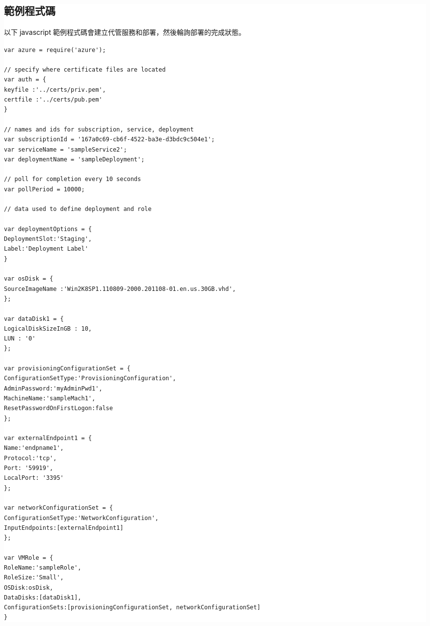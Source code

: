 範例程式碼
----------

以下 javascript 範例程式碼會建立代管服務和部署，然後輪詢部署的完成狀態。

    var azure = require('azure');

    // specify where certificate files are located
    var auth = {
    keyfile :'../certs/priv.pem',
    certfile :'../certs/pub.pem'
    }

    // names and ids for subscription, service, deployment
    var subscriptionId = '167a0c69-cb6f-4522-ba3e-d3bdc9c504e1';
    var serviceName = 'sampleService2';
    var deploymentName = 'sampleDeployment';

    // poll for completion every 10 seconds
    var pollPeriod = 10000;

    // data used to define deployment and role

    var deploymentOptions = {
    DeploymentSlot:'Staging',
    Label:'Deployment Label'
    }

    var osDisk = {
    SourceImageName :'Win2K8SP1.110809-2000.201108-01.en.us.30GB.vhd',
    };

    var dataDisk1 = {
    LogicalDiskSizeInGB : 10,
    LUN : '0'
    };

    var provisioningConfigurationSet = {
    ConfigurationSetType:'ProvisioningConfiguration',
    AdminPassword:'myAdminPwd1',
    MachineName:'sampleMach1',
    ResetPasswordOnFirstLogon:false
    };

    var externalEndpoint1 = {
    Name:'endpname1',
    Protocol:'tcp',
    Port: '59919',
    LocalPort: '3395'
    };

    var networkConfigurationSet = {
    ConfigurationSetType:'NetworkConfiguration',
    InputEndpoints:[externalEndpoint1]
    };

    var VMRole = {
    RoleName:'sampleRole',
    RoleSize:'Small',
    OSDisk:osDisk,
    DataDisks:[dataDisk1],
    ConfigurationSets:[provisioningConfigurationSet, networkConfigurationSet]
    }
